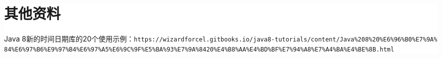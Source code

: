 ```java
```

# 其他资料

Java 8新的时间日期库的20个使用示例：`https://wizardforcel.gitbooks.io/java8-tutorials/content/Java%208%20%E6%96%B0%E7%9A%84%E6%97%B6%E9%97%B4%E6%97%A5%E6%9C%9F%E5%BA%93%E7%9A%8420%E4%B8%AA%E4%BD%BF%E7%94%A8%E7%A4%BA%E4%BE%8B.html`